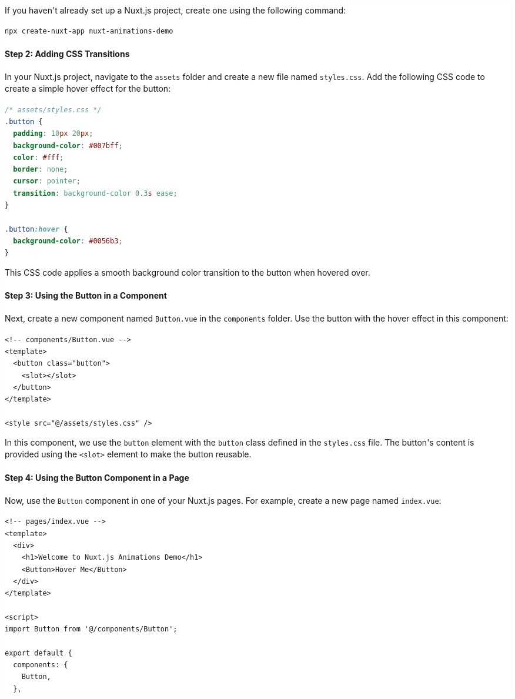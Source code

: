 If you haven't already set up a Nuxt.js project, create one using the following command:

```bash
npx create-nuxt-app nuxt-animations-demo
```

#### Step 2: Adding CSS Transitions

In your Nuxt.js project, navigate to the `assets` folder and create a new file named `styles.css`. Add the following CSS code to create a simple hover effect for the button:

```css
/* assets/styles.css */
.button {
  padding: 10px 20px;
  background-color: #007bff;
  color: #fff;
  border: none;
  cursor: pointer;
  transition: background-color 0.3s ease;
}

.button:hover {
  background-color: #0056b3;
}
```

This CSS code applies a smooth background color transition to the button when hovered over.

#### Step 3: Using the Button in a Component

Next, create a new component named `Button.vue` in the `components` folder. Use the button with the hover effect in this component:

```vue
<!-- components/Button.vue -->
<template>
  <button class="button">
    <slot></slot>
  </button>
</template>

<style src="@/assets/styles.css" />
```

In this component, we use the `button` element with the `button` class defined in the `styles.css` file. The button's content is provided using the `<slot>` element to make the button reusable.

#### Step 4: Using the Button Component in a Page

Now, use the `Button` component in one of your Nuxt.js pages. For example, create a new page named `index.vue`:

```vue
<!-- pages/index.vue -->
<template>
  <div>
    <h1>Welcome to Nuxt.js Animations Demo</h1>
    <Button>Hover Me</Button>
  </div>
</template>

<script>
import Button from '@/components/Button';

export default {
  components: {
    Button,
  },
```